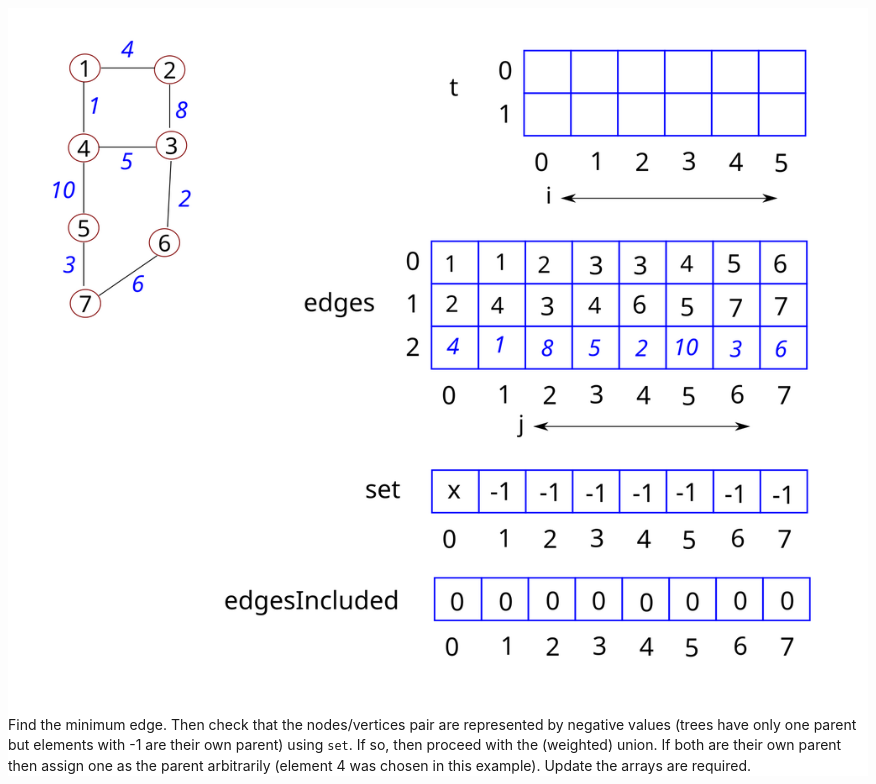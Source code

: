 ![](images/KruskalsMCST_method.svg)

Find the minimum edge. Then check that the nodes/vertices pair are represented by negative values (trees have only one parent but elements with -1 are their own parent) using `set`.  If so, then proceed with the (weighted) union. If both are their own parent then assign one as the parent arbitrarily (element 4 was chosen in this example). Update the arrays are required.
